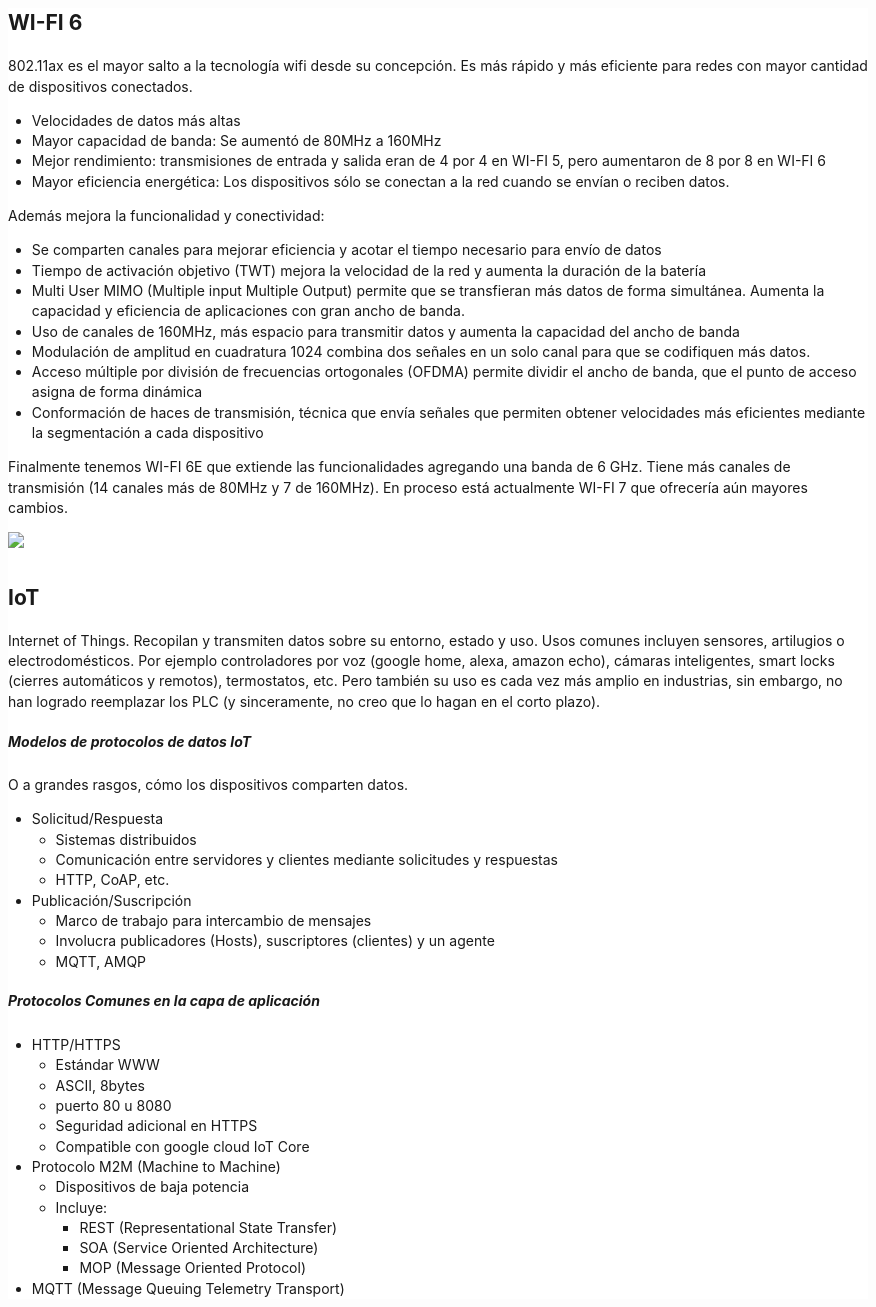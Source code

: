 ## WI-FI 6
802.11ax es el mayor salto a la tecnología wifi desde su concepción. Es más rápido y más eficiente para redes con mayor cantidad de dispositivos conectados.
- Velocidades de datos más altas
- Mayor capacidad de banda: Se aumentó de 80MHz a 160MHz
- Mejor rendimiento: transmisiones de entrada y salida eran de 4 por 4 en WI-FI 5, pero aumentaron de 8 por 8 en WI-FI 6
- Mayor eficiencia energética: Los dispositivos sólo se conectan a la red cuando se envían o reciben datos.

Además mejora la funcionalidad y conectividad:
- Se comparten canales para mejorar eficiencia y acotar el tiempo necesario para envío de datos
- Tiempo de activación objetivo (TWT) mejora la velocidad de la red y aumenta la duración de la batería
- Multi User MIMO (Multiple input Multiple Output) permite que se transfieran más datos de forma simultánea. Aumenta la capacidad y eficiencia de aplicaciones con gran ancho de banda.
- Uso de canales de 160MHz, más espacio para transmitir datos y aumenta la capacidad del ancho de banda
- Modulación de amplitud en cuadratura 1024 combina dos señales en un solo canal para que se codifiquen más datos.
- Acceso múltiple por división de frecuencias ortogonales (OFDMA) permite dividir el ancho de banda, que el punto de acceso asigna de forma dinámica
- Conformación de haces de transmisión, técnica que envía señales que permiten obtener velocidades más eficientes mediante la segmentación a cada dispositivo

Finalmente tenemos WI-FI 6E que extiende las funcionalidades agregando una banda de 6 GHz. Tiene más canales de transmisión (14 canales más de 80MHz y 7 de 160MHz). En proceso está actualmente WI-FI 7 que ofrecería aún mayores cambios.

![](https://i.imgur.com/trvZPrO.png)

## IoT
Internet of Things. Recopilan y transmiten datos sobre su entorno, estado y uso. Usos comunes incluyen sensores, artilugios o electrodomésticos. Por ejemplo controladores por voz (google home, alexa, amazon echo), cámaras inteligentes, smart locks (cierres automáticos y remotos), termostatos, etc. Pero también su uso es cada vez más amplio en industrias, sin embargo, no han logrado reemplazar los PLC (y sinceramente, no creo que lo hagan en el corto plazo).

##### Modelos de protocolos de datos IoT
O a grandes rasgos, cómo los dispositivos comparten datos.
- Solicitud/Respuesta
	- Sistemas distribuidos
	- Comunicación entre servidores y clientes mediante solicitudes y respuestas
	- HTTP, CoAP, etc.
- Publicación/Suscripción
	- Marco de trabajo para intercambio de mensajes
	- Involucra publicadores (Hosts), suscriptores (clientes) y un agente
	- MQTT, AMQP

##### Protocolos Comunes en la capa de aplicación
- HTTP/HTTPS
	- Estándar WWW
	- ASCII, 8bytes
	- puerto 80 u 8080
	- Seguridad adicional en HTTPS
	- Compatible con google cloud IoT Core
- Protocolo M2M (Machine to Machine)
	- Dispositivos de baja potencia
	- Incluye:
		- REST (Representational State Transfer)
		- SOA (Service Oriented Architecture)
		- MOP (Message Oriented Protocol)
- MQTT (Message Queuing Telemetry Transport)